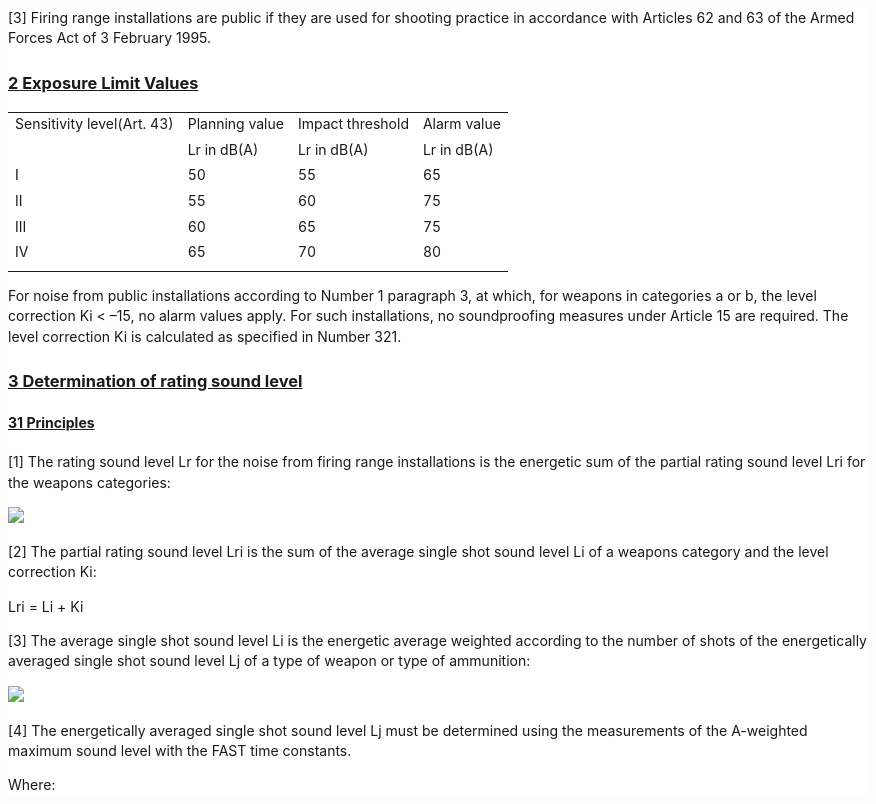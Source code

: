 [3] Firing range installations are public if they are used for shooting practice in accordance with Articles 62 and 63 of the Armed Forces Act of 3 February 1995.

### [2 Exposure Limit Values](https://www.fedlex.admin.ch/eli/cc/1987/338_338_338/en#annex_7/lvl_d1755e137/lvl_2)



|  |  |  |  |
| --- | --- | --- | --- |
| Sensitivity level(Art. 43) | Planning value | Impact threshold | Alarm value |
|  | Lr in dB(A) | Lr in dB(A) | Lr in dB(A) |
| I | 50 | 55 | 65 |
| II | 55 | 60 | 75 |
| III | 60 | 65 | 75 |
| IV | 65 | 70 | 80 |
|  |  |  |  |

For noise from public installations according to Number 1 paragraph 3, at which, for weapons in categories a or b, the level correction Ki < –15, no alarm values apply. For such installations, no soundproofing measures under Article 15 are required. The level correction Ki is calculated as specified in Number 321.

### [3 Determination of rating sound level](https://www.fedlex.admin.ch/eli/cc/1987/338_338_338/en#annex_7/lvl_d1755e137/lvl_3)

#### [31 Principles](https://www.fedlex.admin.ch/eli/cc/1987/338_338_338/en#annex_7/lvl_d1755e137/lvl_3/lvl_31)

[1] The rating sound level Lr for the noise from firing range installations is the energetic sum of the partial rating sound level Lri for the weapons categories:

![](https://fedlex.data.admin.ch/filestore/fedlex.data.admin.ch/eli/cc/1987/338_338_338/20210701/en/html/image/image8.png)

[2] The partial rating sound level Lri is the sum of the average single shot sound level Li of a weapons category and the level correction Ki:

Lri = Li + Ki

[3] The average single shot sound level Li is the energetic average weighted according to the number of shots of the energetically averaged single shot sound level Lj of a type of weapon or type of ammunition:

![](https://fedlex.data.admin.ch/filestore/fedlex.data.admin.ch/eli/cc/1987/338_338_338/20210701/en/html/image/image9.png)

[4] The energetically averaged single shot sound level Lj must be determined using the measurements of the A-weighted maximum sound level with the FAST time constants.

Where:
